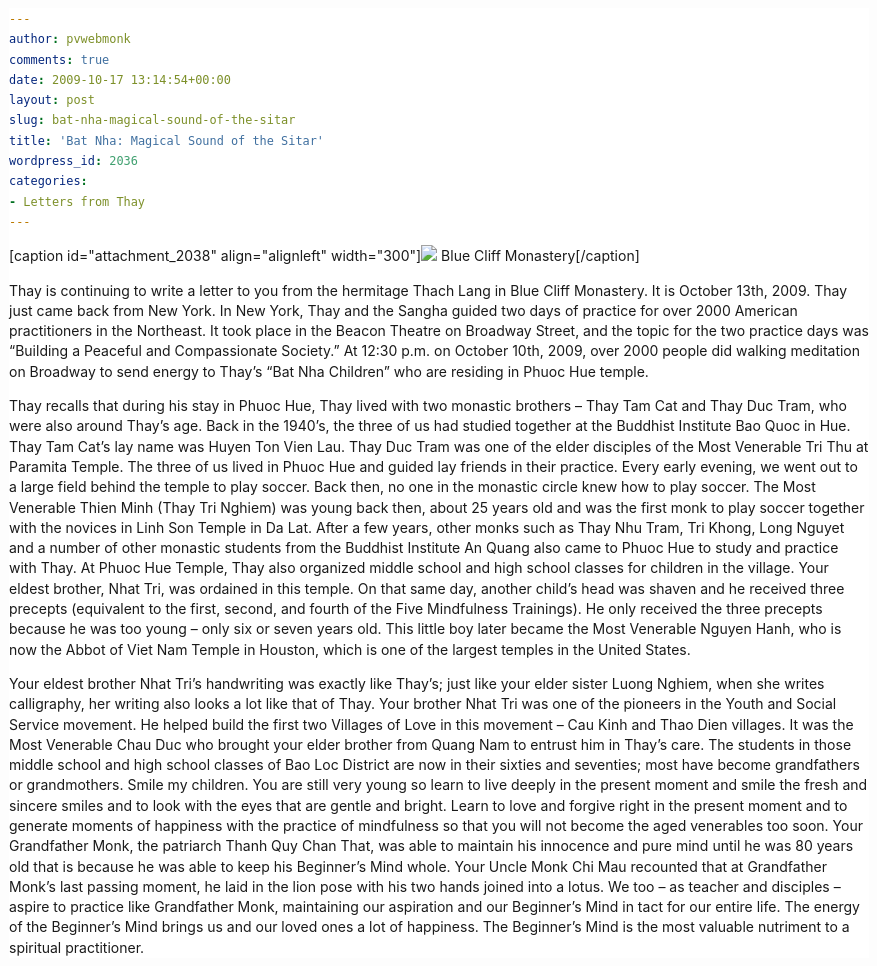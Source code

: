 ```yaml
---
author: pvwebmonk
comments: true
date: 2009-10-17 13:14:54+00:00
layout: post
slug: bat-nha-magical-sound-of-the-sitar
title: 'Bat Nha: Magical Sound of the Sitar'
wordpress_id: 2036
categories:
- Letters from Thay
---
```


[caption id="attachment_2038" align="alignleft" width="300"]![](http://new.plumvillage.org/wp-content/uploads/2009/10/blue-cliff-300x198.jpg) Blue Cliff Monastery[/caption]

Thay is continuing to write a letter to you from the hermitage Thach Lang in Blue Cliff Monastery. It is October 13th, 2009. Thay just came back from New York. In New York, Thay and the Sangha guided two days of practice for over 2000 American practitioners in the Northeast. It took place in the Beacon Theatre on Broadway Street, and the topic for the two practice days was “Building a Peaceful and Compassionate Society.” At 12:30 p.m. on October 10th, 2009, over 2000 people did walking meditation on Broadway to send energy to Thay’s “Bat Nha Children” who are residing in Phuoc Hue temple.

Thay recalls that during his stay in Phuoc Hue, Thay lived with two monastic brothers – Thay Tam Cat and Thay Duc Tram, who were also around Thay’s age. Back in the 1940’s, the three of us had studied together at the Buddhist Institute Bao Quoc in Hue. Thay Tam Cat’s lay name was Huyen Ton Vien Lau. Thay Duc Tram was one of the elder disciples of the Most Venerable Tri Thu at Paramita Temple. The three of us lived in Phuoc Hue and guided lay friends in their practice. Every early evening, we went out to a large field behind the temple to play soccer. Back then, no one in the monastic circle knew how to play soccer. The Most Venerable Thien Minh (Thay Tri Nghiem) was young back then, about 25 years old and was the first monk to play soccer together with the novices in Linh Son Temple in Da Lat. After a few years, other monks such as Thay Nhu Tram, Tri Khong, Long Nguyet and a number of other monastic students from the Buddhist Institute An Quang also came to Phuoc Hue to study and practice with Thay. At Phuoc Hue Temple, Thay also organized middle school and high school classes for children in the village. Your eldest brother, Nhat Tri, was ordained in this temple. On that same day, another child’s head was shaven and he received three precepts (equivalent to the first, second, and fourth of the Five Mindfulness Trainings). He only received the three precepts because he was too young – only six or seven years old. This little boy later became the Most Venerable Nguyen Hanh, who is now the Abbot of Viet Nam Temple in Houston, which is one of the largest temples in the United States.

Your eldest brother Nhat Tri’s handwriting was exactly like Thay’s; just like your elder sister Luong Nghiem, when she writes calligraphy, her writing also looks a lot like that of Thay. Your brother Nhat Tri was one of the pioneers in the Youth and Social Service movement. He helped build the first two Villages of Love in this movement – Cau Kinh and Thao Dien villages. It was the Most Venerable Chau Duc who brought your elder brother from Quang Nam to entrust him in Thay’s care. The students in those middle school and high school classes of Bao Loc District are now in their sixties and seventies; most have become grandfathers or grandmothers. Smile my children. You are still very young so learn to live deeply in the present moment and smile the fresh and sincere smiles and to look with the eyes that are gentle and bright. Learn to love and forgive right in the present moment and to generate moments of happiness with the practice of mindfulness so that you will not become the aged venerables too soon. Your Grandfather Monk, the patriarch Thanh Quy Chan That, was able to maintain his innocence and pure mind until he was 80 years old that is because he was able to keep his Beginner’s Mind whole. Your Uncle Monk Chi Mau recounted that at Grandfather Monk’s last passing moment, he laid in the lion pose with his two hands joined into a lotus. We too – as teacher and disciples – aspire to practice like Grandfather Monk, maintaining our aspiration and our Beginner’s Mind in tact for our entire life. The energy of the Beginner’s Mind brings us and our loved ones a lot of happiness. The Beginner’s Mind is the most valuable nutriment to a spiritual practitioner.

